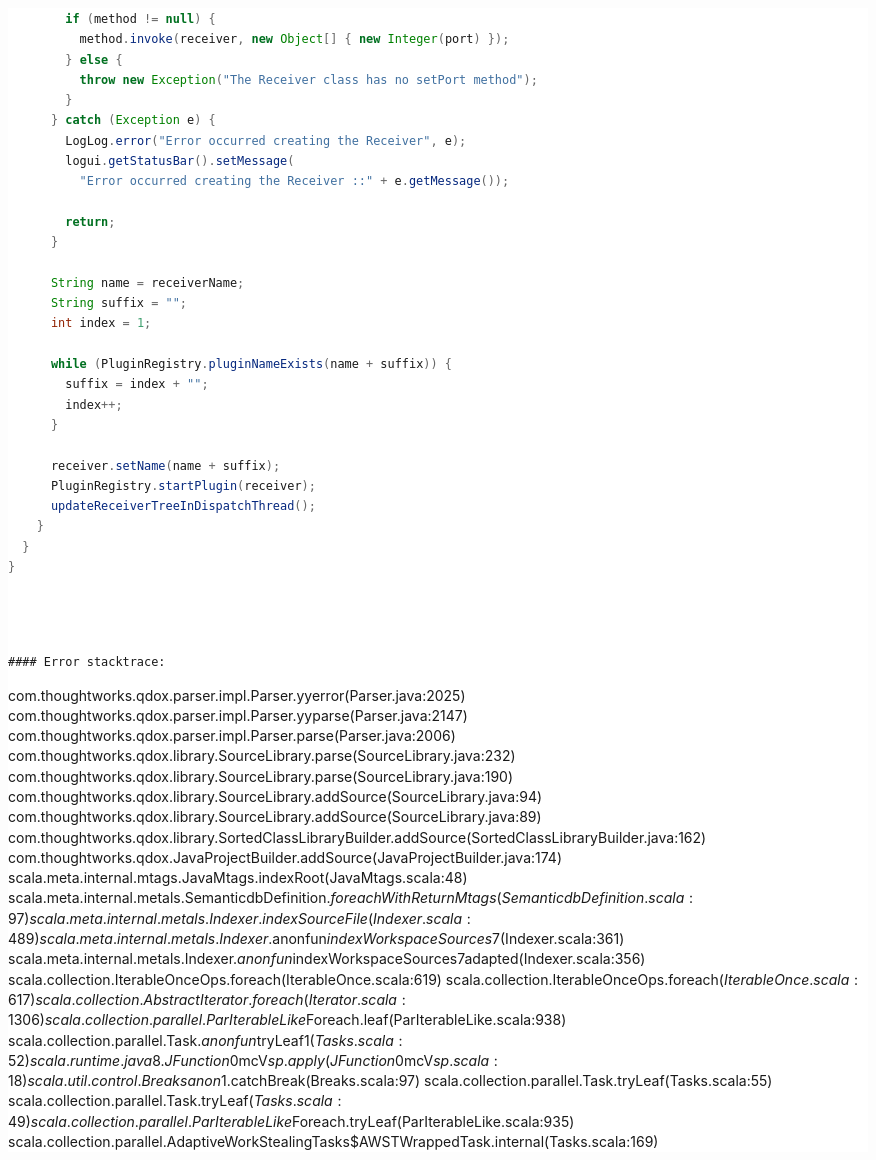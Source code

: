 ```java
        if (method != null) {
          method.invoke(receiver, new Object[] { new Integer(port) });
        } else {
          throw new Exception("The Receiver class has no setPort method");
        }
      } catch (Exception e) {
        LogLog.error("Error occurred creating the Receiver", e);
        logui.getStatusBar().setMessage(
          "Error occurred creating the Receiver ::" + e.getMessage());

        return;
      }

      String name = receiverName;
      String suffix = "";
      int index = 1;

      while (PluginRegistry.pluginNameExists(name + suffix)) {
        suffix = index + "";
        index++;
      }

      receiver.setName(name + suffix);
      PluginRegistry.startPlugin(receiver);
      updateReceiverTreeInDispatchThread();
    }
  }
}
```

```



#### Error stacktrace:

```
com.thoughtworks.qdox.parser.impl.Parser.yyerror(Parser.java:2025)
	com.thoughtworks.qdox.parser.impl.Parser.yyparse(Parser.java:2147)
	com.thoughtworks.qdox.parser.impl.Parser.parse(Parser.java:2006)
	com.thoughtworks.qdox.library.SourceLibrary.parse(SourceLibrary.java:232)
	com.thoughtworks.qdox.library.SourceLibrary.parse(SourceLibrary.java:190)
	com.thoughtworks.qdox.library.SourceLibrary.addSource(SourceLibrary.java:94)
	com.thoughtworks.qdox.library.SourceLibrary.addSource(SourceLibrary.java:89)
	com.thoughtworks.qdox.library.SortedClassLibraryBuilder.addSource(SortedClassLibraryBuilder.java:162)
	com.thoughtworks.qdox.JavaProjectBuilder.addSource(JavaProjectBuilder.java:174)
	scala.meta.internal.mtags.JavaMtags.indexRoot(JavaMtags.scala:48)
	scala.meta.internal.metals.SemanticdbDefinition$.foreachWithReturnMtags(SemanticdbDefinition.scala:97)
	scala.meta.internal.metals.Indexer.indexSourceFile(Indexer.scala:489)
	scala.meta.internal.metals.Indexer.$anonfun$indexWorkspaceSources$7(Indexer.scala:361)
	scala.meta.internal.metals.Indexer.$anonfun$indexWorkspaceSources$7$adapted(Indexer.scala:356)
	scala.collection.IterableOnceOps.foreach(IterableOnce.scala:619)
	scala.collection.IterableOnceOps.foreach$(IterableOnce.scala:617)
	scala.collection.AbstractIterator.foreach(Iterator.scala:1306)
	scala.collection.parallel.ParIterableLike$Foreach.leaf(ParIterableLike.scala:938)
	scala.collection.parallel.Task.$anonfun$tryLeaf$1(Tasks.scala:52)
	scala.runtime.java8.JFunction0$mcV$sp.apply(JFunction0$mcV$sp.scala:18)
	scala.util.control.Breaks$$anon$1.catchBreak(Breaks.scala:97)
	scala.collection.parallel.Task.tryLeaf(Tasks.scala:55)
	scala.collection.parallel.Task.tryLeaf$(Tasks.scala:49)
	scala.collection.parallel.ParIterableLike$Foreach.tryLeaf(ParIterableLike.scala:935)
	scala.collection.parallel.AdaptiveWorkStealingTasks$AWSTWrappedTask.internal(Tasks.scala:169)